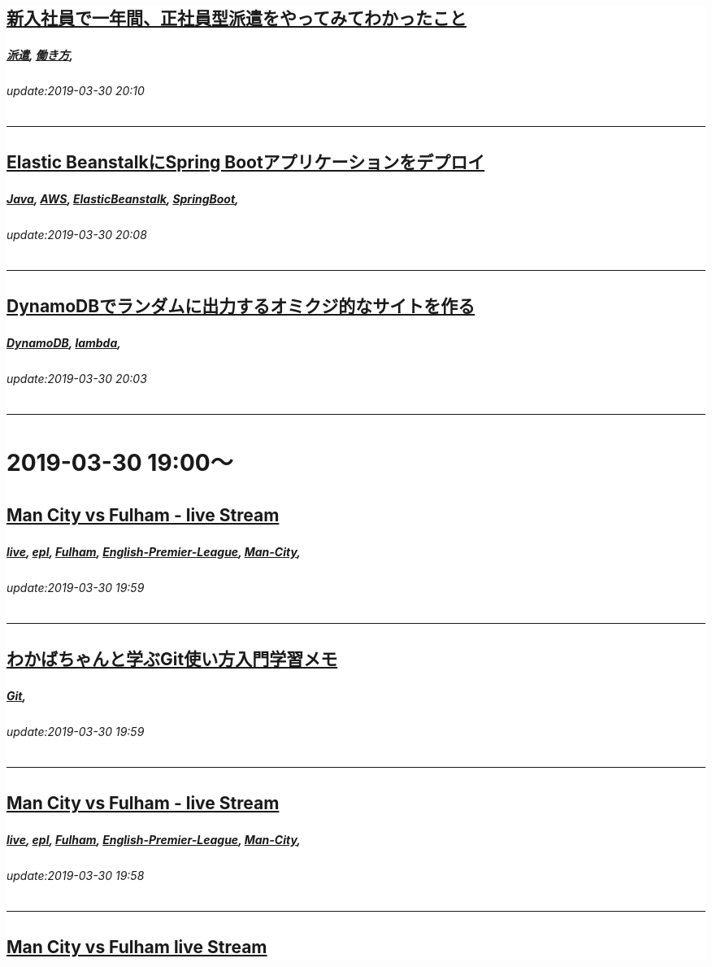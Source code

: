 ## [新入社員で一年間、正社員型派遣をやってみてわかったこと](https://qiita.com/nata5019/items/d65f88f79ebc2be07df9)
##### [派遣](https://qiita.com/tags/派遣), [働き方](https://qiita.com/tags/働き方), 
###### update:2019-03-30 20:10
---
## [Elastic BeanstalkにSpring Bootアプリケーションをデプロイ](https://qiita.com/masa5555/items/cb7b63ba0fb1672d9439)
##### [Java](https://qiita.com/tags/Java), [AWS](https://qiita.com/tags/AWS), [ElasticBeanstalk](https://qiita.com/tags/ElasticBeanstalk), [SpringBoot](https://qiita.com/tags/SpringBoot), 
###### update:2019-03-30 20:08
---
## [DynamoDBでランダムに出力するオミクジ的なサイトを作る](https://qiita.com/usop4/items/74031ce415cb6d5be17b)
##### [DynamoDB](https://qiita.com/tags/DynamoDB), [lambda](https://qiita.com/tags/lambda), 
###### update:2019-03-30 20:03
---




# 2019-03-30 19:00～
## [Man City vs Fulham - live Stream](https://qiita.com/dfghdfkhgjdfd/items/8003762b8259e92e9a4f)
##### [live](https://qiita.com/tags/live), [epl](https://qiita.com/tags/epl), [Fulham](https://qiita.com/tags/Fulham), [English-Premier-League](https://qiita.com/tags/English-Premier-League), [Man-City](https://qiita.com/tags/Man-City), 
###### update:2019-03-30 19:59
---
## [わかばちゃんと学ぶGit使い方入門学習メモ](https://qiita.com/cvzf/items/eba30ca929033af280f0)
##### [Git](https://qiita.com/tags/Git), 
###### update:2019-03-30 19:59
---
## [Man City vs Fulham - live Stream](https://qiita.com/fdghdjgkghioyu/items/2c03dc28c938055592bd)
##### [live](https://qiita.com/tags/live), [epl](https://qiita.com/tags/epl), [Fulham](https://qiita.com/tags/Fulham), [English-Premier-League](https://qiita.com/tags/English-Premier-League), [Man-City](https://qiita.com/tags/Man-City), 
###### update:2019-03-30 19:58
---
## [Man City vs Fulham live Stream](https://qiita.com/sdfhdgjkfhk/items/07dd542bbf4c694a8936)